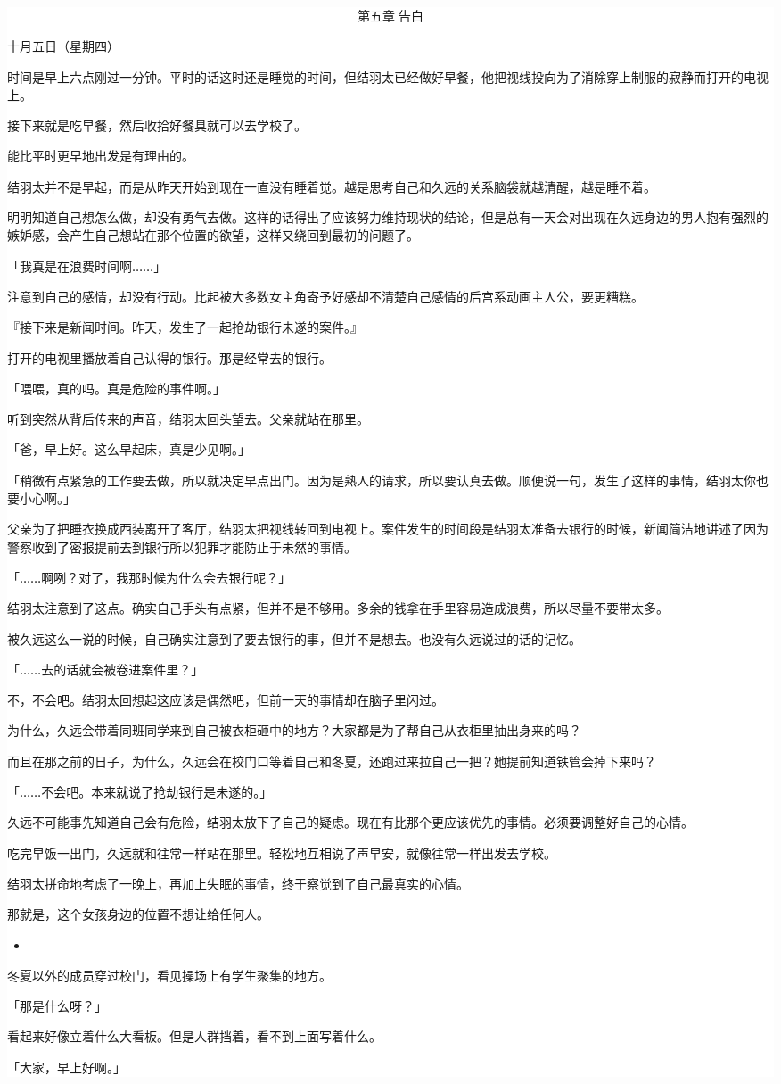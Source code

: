 <p align="center">第五章 告白</p>

十月五日（星期四）

时间是早上六点刚过一分钟。平时的话这时还是睡觉的时间，但结羽太已经做好早餐，他把视线投向为了消除穿上制服的寂静而打开的电视上。

接下来就是吃早餐，然后收拾好餐具就可以去学校了。

能比平时更早地出发是有理由的。

结羽太并不是早起，而是从昨天开始到现在一直没有睡着觉。越是思考自己和久远的关系脑袋就越清醒，越是睡不着。

明明知道自己想怎么做，却没有勇气去做。这样的话得出了应该努力维持现状的结论，但是总有一天会对出现在久远身边的男人抱有强烈的嫉妒感，会产生自己想站在那个位置的欲望，这样又绕回到最初的问题了。

「我真是在浪费时间啊……」

注意到自己的感情，却没有行动。比起被大多数女主角寄予好感却不清楚自己感情的后宫系动画主人公，要更糟糕。

『接下来是新闻时间。昨天，发生了一起抢劫银行未遂的案件。』

打开的电视里播放着自己认得的银行。那是经常去的银行。

「喂喂，真的吗。真是危险的事件啊。」

听到突然从背后传来的声音，结羽太回头望去。父亲就站在那里。

「爸，早上好。这么早起床，真是少见啊。」

「稍微有点紧急的工作要去做，所以就决定早点出门。因为是熟人的请求，所以要认真去做。顺便说一句，发生了这样的事情，结羽太你也要小心啊。」

父亲为了把睡衣换成西装离开了客厅，结羽太把视线转回到电视上。案件发生的时间段是结羽太准备去银行的时候，新闻简洁地讲述了因为警察收到了密报提前去到银行所以犯罪才能防止于未然的事情。

「……啊咧？对了，我那时候为什么会去银行呢？」

结羽太注意到了这点。确实自己手头有点紧，但并不是不够用。多余的钱拿在手里容易造成浪费，所以尽量不要带太多。

被久远这么一说的时候，自己确实注意到了要去银行的事，但并不是想去。也没有久远说过的话的记忆。

「……去的话就会被卷进案件里？」

不，不会吧。结羽太回想起这应该是偶然吧，但前一天的事情却在脑子里闪过。

为什么，久远会带着同班同学来到自己被衣柜砸中的地方？大家都是为了帮自己从衣柜里抽出身来的吗？

而且在那之前的日子，为什么，久远会在校门口等着自己和冬夏，还跑过来拉自己一把？她提前知道铁管会掉下来吗？

「……不会吧。本来就说了抢劫银行是未遂的。」

久远不可能事先知道自己会有危险，结羽太放下了自己的疑虑。现在有比那个更应该优先的事情。必须要调整好自己的心情。

吃完早饭一出门，久远就和往常一样站在那里。轻松地互相说了声早安，就像往常一样出发去学校。

结羽太拼命地考虑了一晚上，再加上失眠的事情，终于察觉到了自己最真实的心情。

那就是，这个女孩身边的位置不想让给任何人。

*

冬夏以外的成员穿过校门，看见操场上有学生聚集的地方。

「那是什么呀？」

看起来好像立着什么大看板。但是人群挡着，看不到上面写着什么。

「大家，早上好啊。」
